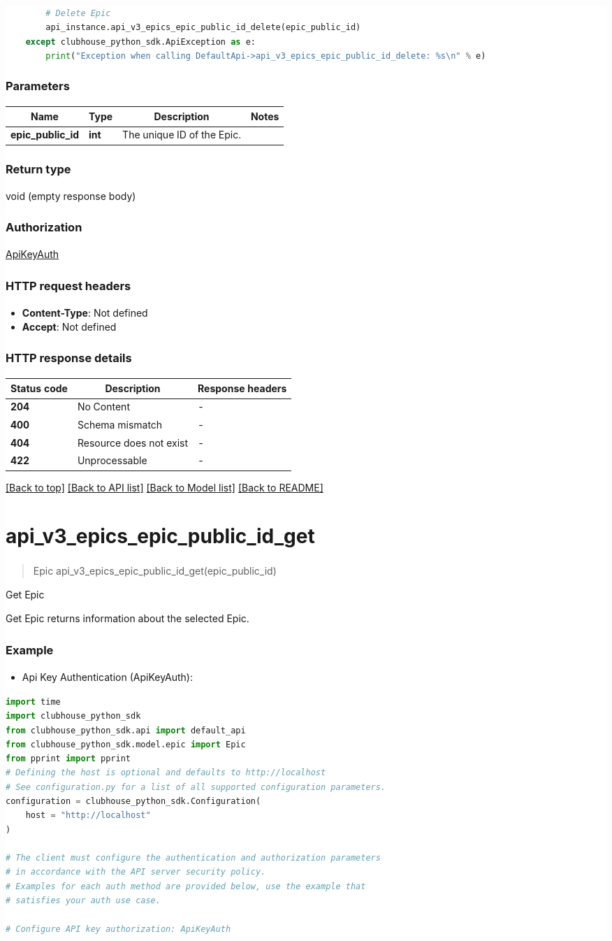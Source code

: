 ```python
        # Delete Epic
        api_instance.api_v3_epics_epic_public_id_delete(epic_public_id)
    except clubhouse_python_sdk.ApiException as e:
        print("Exception when calling DefaultApi->api_v3_epics_epic_public_id_delete: %s\n" % e)
```

### Parameters

Name | Type | Description  | Notes
------------- | ------------- | ------------- | -------------
 **epic_public_id** | **int**| The unique ID of the Epic. |

### Return type

void (empty response body)

### Authorization

[ApiKeyAuth](../README.md#ApiKeyAuth)

### HTTP request headers

 - **Content-Type**: Not defined
 - **Accept**: Not defined

### HTTP response details
| Status code | Description | Response headers |
|-------------|-------------|------------------|
**204** | No Content |  -  |
**400** | Schema mismatch |  -  |
**404** | Resource does not exist |  -  |
**422** | Unprocessable |  -  |

[[Back to top]](#) [[Back to API list]](../README.md#documentation-for-api-endpoints) [[Back to Model list]](../README.md#documentation-for-models) [[Back to README]](../README.md)

# **api_v3_epics_epic_public_id_get**
> Epic api_v3_epics_epic_public_id_get(epic_public_id)

Get Epic

Get Epic returns information about the selected Epic.

### Example

* Api Key Authentication (ApiKeyAuth):
```python
import time
import clubhouse_python_sdk
from clubhouse_python_sdk.api import default_api
from clubhouse_python_sdk.model.epic import Epic
from pprint import pprint
# Defining the host is optional and defaults to http://localhost
# See configuration.py for a list of all supported configuration parameters.
configuration = clubhouse_python_sdk.Configuration(
    host = "http://localhost"
)

# The client must configure the authentication and authorization parameters
# in accordance with the API server security policy.
# Examples for each auth method are provided below, use the example that
# satisfies your auth use case.

# Configure API key authorization: ApiKeyAuth
```